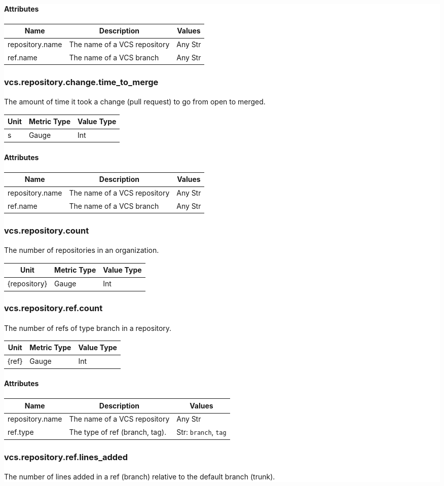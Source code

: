 #### Attributes

| Name | Description | Values |
| ---- | ----------- | ------ |
| repository.name | The name of a VCS repository | Any Str |
| ref.name | The name of a VCS branch | Any Str |

### vcs.repository.change.time_to_merge

The amount of time it took a change (pull request) to go from open to merged.

| Unit | Metric Type | Value Type |
| ---- | ----------- | ---------- |
| s | Gauge | Int |

#### Attributes

| Name | Description | Values |
| ---- | ----------- | ------ |
| repository.name | The name of a VCS repository | Any Str |
| ref.name | The name of a VCS branch | Any Str |

### vcs.repository.count

The number of repositories in an organization.

| Unit | Metric Type | Value Type |
| ---- | ----------- | ---------- |
| {repository} | Gauge | Int |

### vcs.repository.ref.count

The number of refs of type branch in a repository.

| Unit | Metric Type | Value Type |
| ---- | ----------- | ---------- |
| {ref} | Gauge | Int |

#### Attributes

| Name | Description | Values |
| ---- | ----------- | ------ |
| repository.name | The name of a VCS repository | Any Str |
| ref.type | The type of ref (branch, tag). | Str: ``branch``, ``tag`` |

### vcs.repository.ref.lines_added

The number of lines added in a ref (branch) relative to the default branch (trunk).
